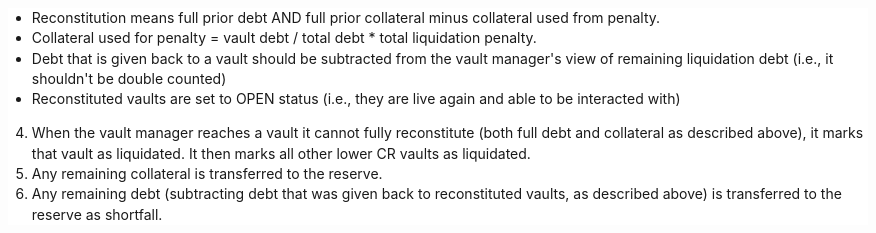 - Reconstitution means full prior debt AND full prior collateral minus
  collateral used from penalty.
- Collateral used for penalty = vault debt / total debt \* total liquidation penalty.
- Debt that is given back to a vault should be subtracted from the vault
  manager's view of remaining liquidation debt (i.e., it shouldn't be
  double counted)
- Reconstituted vaults are set to OPEN status (i.e., they are live again
  and able to be interacted with)

4. When the vault manager reaches a vault it cannot fully reconstitute
   (both full debt and collateral as described above), it marks that vault as
   liquidated. It then marks all other lower CR vaults as liquidated.
5. Any remaining collateral is transferred to the reserve.
6. Any remaining debt (subtracting debt that was given back to reconstituted
   vaults, as described above) is transferred to the reserve as shortfall.
